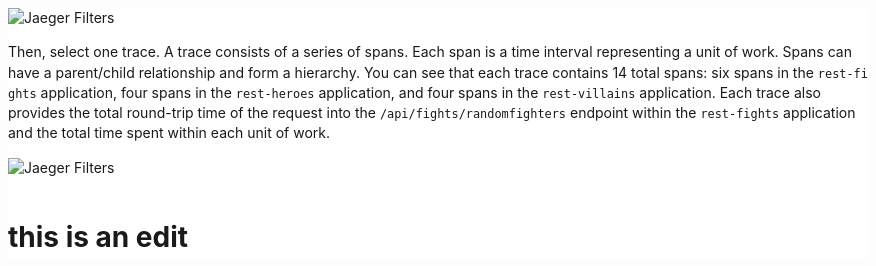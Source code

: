 ![Jaeger Filters](images/jaeger-2-list-traces.png)

Then, select one trace.
A trace consists of a series of spans.
Each span is a time interval representing a unit of work.
Spans can have a parent/child relationship and form a hierarchy.
You can see that each trace contains 14 total spans:
six spans in the `rest-fights` application, four spans in the `rest-heroes` application, and four spans in the `rest-villains` application.
Each trace also provides the total round-trip time of the request into the `/api/fights/randomfighters` endpoint within the `rest-fights` application and the total time spent within each unit of work.

![Jaeger Filters](images/jaeger-3-trace.png)

# this is an edit
